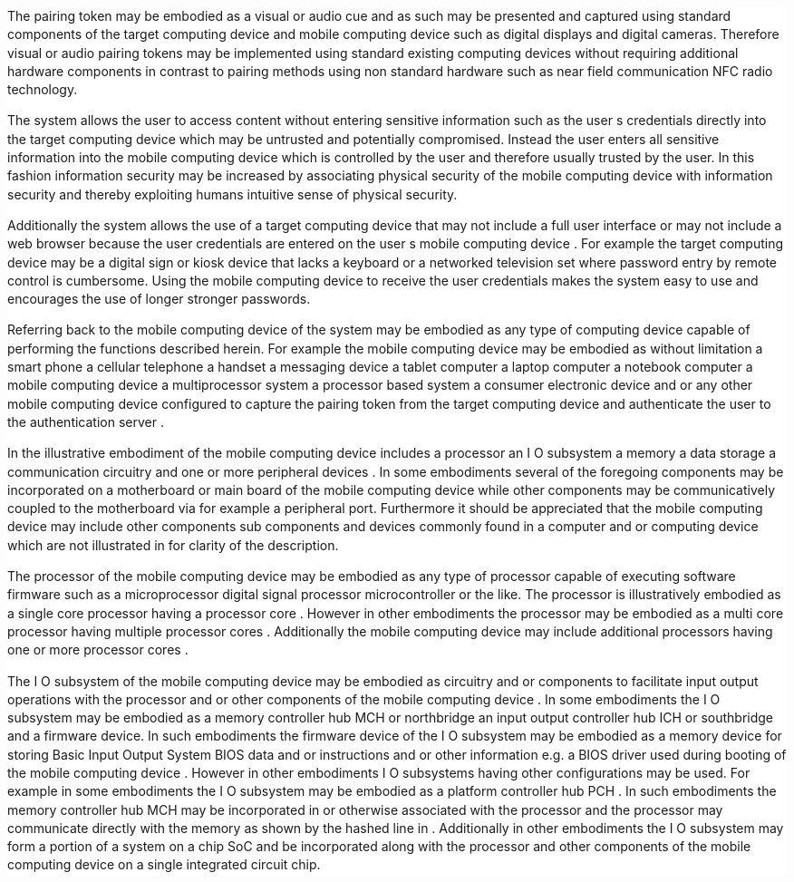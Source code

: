 The pairing token may be embodied as a visual or audio cue and as such may be presented and captured using standard components of the target computing device and mobile computing device such as digital displays and digital cameras. Therefore visual or audio pairing tokens may be implemented using standard existing computing devices without requiring additional hardware components in contrast to pairing methods using non standard hardware such as near field communication NFC radio technology.

The system allows the user to access content without entering sensitive information such as the user s credentials directly into the target computing device which may be untrusted and potentially compromised. Instead the user enters all sensitive information into the mobile computing device which is controlled by the user and therefore usually trusted by the user. In this fashion information security may be increased by associating physical security of the mobile computing device with information security and thereby exploiting humans intuitive sense of physical security.

Additionally the system allows the use of a target computing device that may not include a full user interface or may not include a web browser because the user credentials are entered on the user s mobile computing device . For example the target computing device may be a digital sign or kiosk device that lacks a keyboard or a networked television set where password entry by remote control is cumbersome. Using the mobile computing device to receive the user credentials makes the system easy to use and encourages the use of longer stronger passwords.

Referring back to the mobile computing device of the system may be embodied as any type of computing device capable of performing the functions described herein. For example the mobile computing device may be embodied as without limitation a smart phone a cellular telephone a handset a messaging device a tablet computer a laptop computer a notebook computer a mobile computing device a multiprocessor system a processor based system a consumer electronic device and or any other mobile computing device configured to capture the pairing token from the target computing device and authenticate the user to the authentication server .

In the illustrative embodiment of the mobile computing device includes a processor an I O subsystem a memory a data storage a communication circuitry and one or more peripheral devices . In some embodiments several of the foregoing components may be incorporated on a motherboard or main board of the mobile computing device while other components may be communicatively coupled to the motherboard via for example a peripheral port. Furthermore it should be appreciated that the mobile computing device may include other components sub components and devices commonly found in a computer and or computing device which are not illustrated in for clarity of the description.

The processor of the mobile computing device may be embodied as any type of processor capable of executing software firmware such as a microprocessor digital signal processor microcontroller or the like. The processor is illustratively embodied as a single core processor having a processor core . However in other embodiments the processor may be embodied as a multi core processor having multiple processor cores . Additionally the mobile computing device may include additional processors having one or more processor cores .

The I O subsystem of the mobile computing device may be embodied as circuitry and or components to facilitate input output operations with the processor and or other components of the mobile computing device . In some embodiments the I O subsystem may be embodied as a memory controller hub MCH or northbridge an input output controller hub ICH or southbridge and a firmware device. In such embodiments the firmware device of the I O subsystem may be embodied as a memory device for storing Basic Input Output System BIOS data and or instructions and or other information e.g. a BIOS driver used during booting of the mobile computing device . However in other embodiments I O subsystems having other configurations may be used. For example in some embodiments the I O subsystem may be embodied as a platform controller hub PCH . In such embodiments the memory controller hub MCH may be incorporated in or otherwise associated with the processor and the processor may communicate directly with the memory as shown by the hashed line in . Additionally in other embodiments the I O subsystem may form a portion of a system on a chip SoC and be incorporated along with the processor and other components of the mobile computing device on a single integrated circuit chip.
